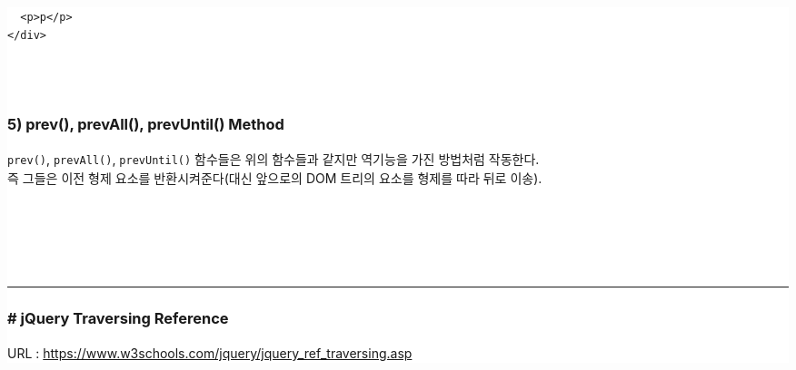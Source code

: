   ```
    <p>p</p>
  </div>
  ```

<br>
<br>

### 5) prev(), prevAll(), prevUntil() Method

`prev()`, `prevAll()`, `prevUntil()` 함수들은 위의 함수들과 같지만 역기능을 가진 방법처럼 작동한다.  
즉 그들은 이전 형제 요소를 반환시켜준다(대신 앞으로의 DOM 트리의 요소를 형제를 따라 뒤로 이송).

<br>
<br>
<br>
<br>

---

### # jQuery Traversing Reference 

URL : https://www.w3schools.com/jquery/jquery_ref_traversing.asp

